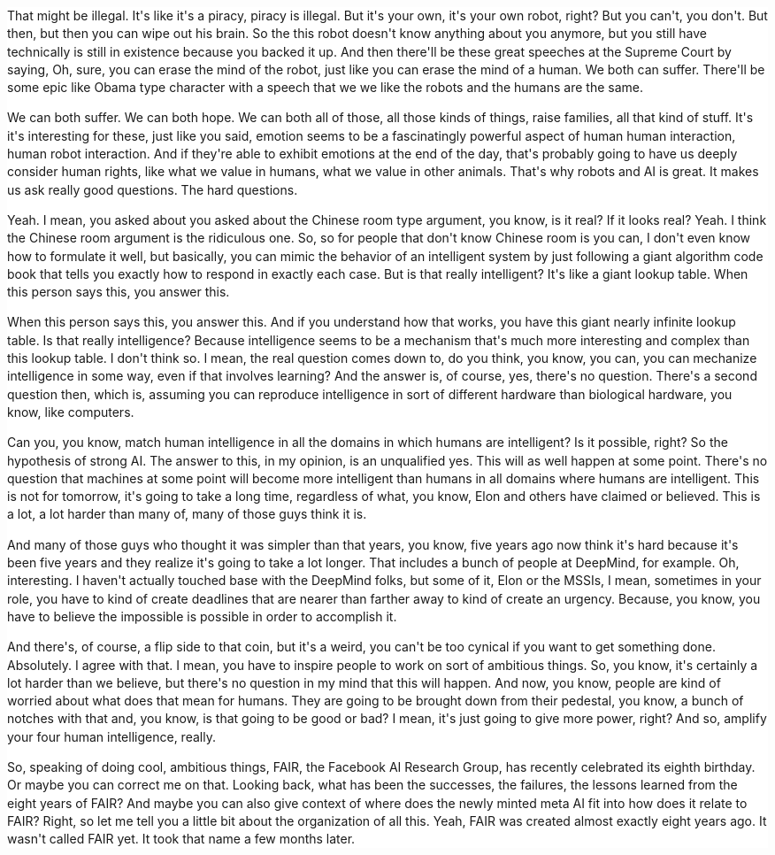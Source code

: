 That might be illegal. It's like it's a piracy, piracy is illegal. But it's your own, it's your own robot, right? But you can't, you don't. But then, but then you can wipe out his brain. So the this robot doesn't know anything about you anymore, but you still have technically is still in existence because you backed it up. And then there'll be these great speeches at the Supreme Court by saying, Oh, sure, you can erase the mind of the robot, just like you can erase the mind of a human. We both can suffer. There'll be some epic like Obama type character with a speech that we we like the robots and the humans are the same.

We can both suffer. We can both hope. We can both all of those, all those kinds of things, raise families, all that kind of stuff. It's it's interesting for these, just like you said, emotion seems to be a fascinatingly powerful aspect of human human interaction, human robot interaction. And if they're able to exhibit emotions at the end of the day, that's probably going to have us deeply consider human rights, like what we value in humans, what we value in other animals. That's why robots and AI is great. It makes us ask really good questions. The hard questions.

Yeah. I mean, you asked about you asked about the Chinese room type argument, you know, is it real? If it looks real? Yeah. I think the Chinese room argument is the ridiculous one. So, so for people that don't know Chinese room is you can, I don't even know how to formulate it well, but basically, you can mimic the behavior of an intelligent system by just following a giant algorithm code book that tells you exactly how to respond in exactly each case. But is that really intelligent? It's like a giant lookup table. When this person says this, you answer this.

When this person says this, you answer this. And if you understand how that works, you have this giant nearly infinite lookup table. Is that really intelligence? Because intelligence seems to be a mechanism that's much more interesting and complex than this lookup table. I don't think so. I mean, the real question comes down to, do you think, you know, you can, you can mechanize intelligence in some way, even if that involves learning? And the answer is, of course, yes, there's no question. There's a second question then, which is, assuming you can reproduce intelligence in sort of different hardware than biological hardware, you know, like computers.

Can you, you know, match human intelligence in all the domains in which humans are intelligent? Is it possible, right? So the hypothesis of strong AI. The answer to this, in my opinion, is an unqualified yes. This will as well happen at some point. There's no question that machines at some point will become more intelligent than humans in all domains where humans are intelligent. This is not for tomorrow, it's going to take a long time, regardless of what, you know, Elon and others have claimed or believed. This is a lot, a lot harder than many of, many of those guys think it is.

And many of those guys who thought it was simpler than that years, you know, five years ago now think it's hard because it's been five years and they realize it's going to take a lot longer. That includes a bunch of people at DeepMind, for example. Oh, interesting. I haven't actually touched base with the DeepMind folks, but some of it, Elon or the MSSIs, I mean, sometimes in your role, you have to kind of create deadlines that are nearer than farther away to kind of create an urgency. Because, you know, you have to believe the impossible is possible in order to accomplish it.

And there's, of course, a flip side to that coin, but it's a weird, you can't be too cynical if you want to get something done. Absolutely. I agree with that. I mean, you have to inspire people to work on sort of ambitious things. So, you know, it's certainly a lot harder than we believe, but there's no question in my mind that this will happen. And now, you know, people are kind of worried about what does that mean for humans. They are going to be brought down from their pedestal, you know, a bunch of notches with that and, you know, is that going to be good or bad? I mean, it's just going to give more power, right? And so, amplify your four human intelligence, really.

So, speaking of doing cool, ambitious things, FAIR, the Facebook AI Research Group, has recently celebrated its eighth birthday. Or maybe you can correct me on that. Looking back, what has been the successes, the failures, the lessons learned from the eight years of FAIR? And maybe you can also give context of where does the newly minted meta AI fit into how does it relate to FAIR? Right, so let me tell you a little bit about the organization of all this. Yeah, FAIR was created almost exactly eight years ago. It wasn't called FAIR yet. It took that name a few months later.
